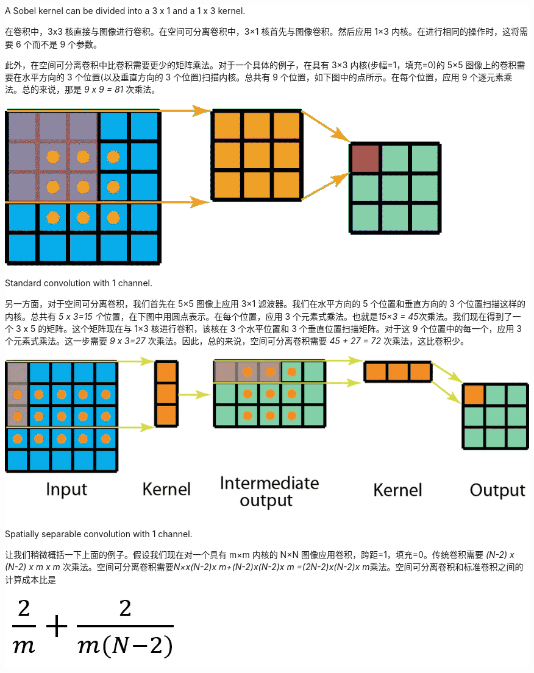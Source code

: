 A Sobel kernel can be divided into a 3 x 1 and a 1 x 3 kernel.

在卷积中，3x3 核直接与图像进行卷积。在空间可分离卷积中，3×1 核首先与图像卷积。然后应用 1×3 内核。在进行相同的操作时，这将需要 6 个而不是 9 个参数。

此外，在空间可分离卷积中比卷积需要更少的矩阵乘法。对于一个具体的例子，在具有 3×3 内核(步幅=1，填充=0)的 5×5 图像上的卷积需要在水平方向的 3 个位置(以及垂直方向的 3 个位置)扫描内核。总共有 9 个位置，如下图中的点所示。在每个位置，应用 9 个逐元素乘法。总的来说，那是 *9 x 9 = 81* 次乘法。

![](img/efcd4c450a6fa5097afc34afdbda3495.png)

Standard convolution with 1 channel.

另一方面，对于空间可分离卷积，我们首先在 5×5 图像上应用 3×1 滤波器。我们在水平方向的 5 个位置和垂直方向的 3 个位置扫描这样的内核。总共有 *5 x 3=15 个*位置，在下图中用圆点表示。在每个位置，应用 3 个元素式乘法。也就是*15×3 = 45*次乘法。我们现在得到了一个 3 x 5 的矩阵。这个矩阵现在与 1×3 核进行卷积，该核在 3 个水平位置和 3 个垂直位置扫描矩阵。对于这 9 个位置中的每一个，应用 3 个元素式乘法。这一步需要 *9 x 3=27* 次乘法。因此，总的来说，空间可分离卷积需要 *45 + 27 = 72* 次乘法，这比卷积少。

![](img/87f532c311bf47bd0128ce5565e5d4a1.png)

Spatially separable convolution with 1 channel.

让我们稍微概括一下上面的例子。假设我们现在对一个具有 m×m 内核的 N×N 图像应用卷积，跨距=1，填充=0。传统卷积需要 *(N-2) x (N-2) x m x m* 次乘法。空间可分离卷积需要*N×x(N-2)x m+(N-2)x(N-2)x m =(2N-2)x(N-2)x m*乘法。空间可分离卷积和标准卷积之间的计算成本比是

![](img/948ecb6df701fea3ca803f3386b3edb1.png)

